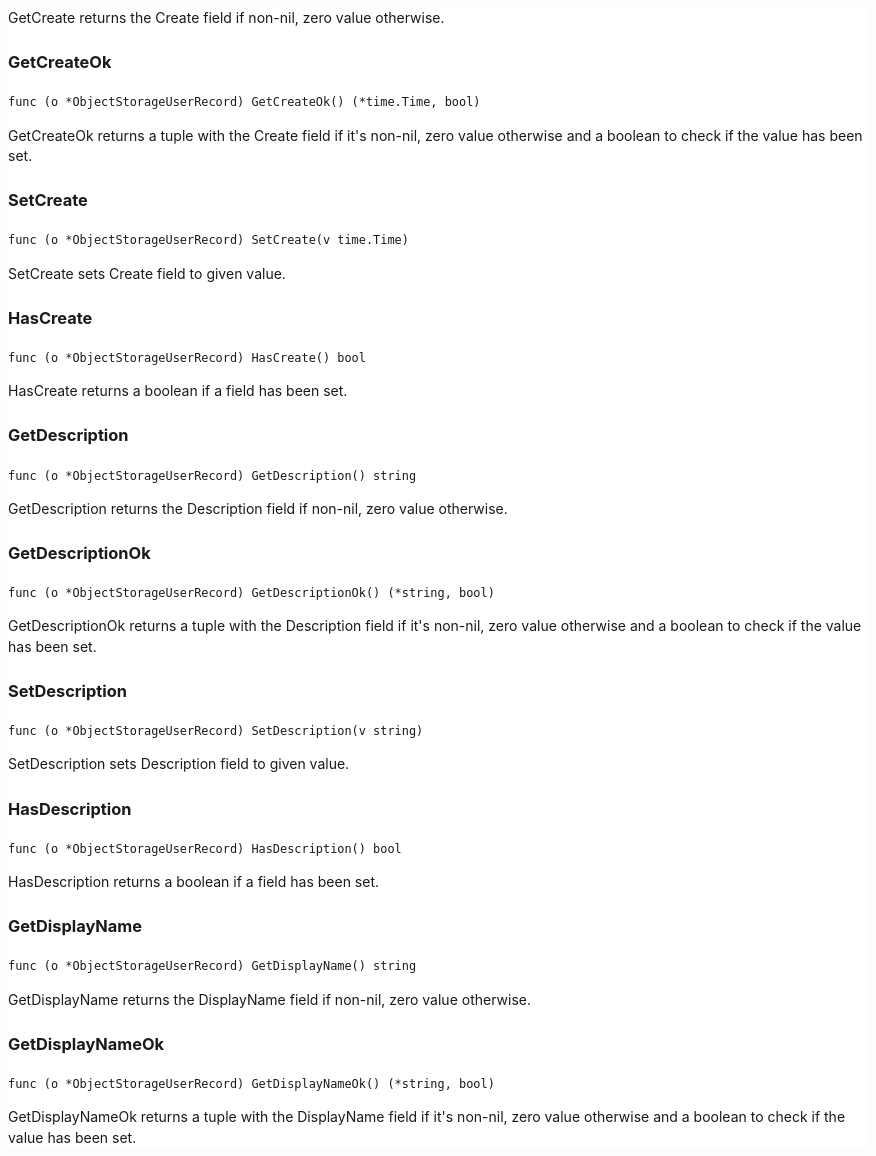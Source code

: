 GetCreate returns the Create field if non-nil, zero value otherwise.

### GetCreateOk

`func (o *ObjectStorageUserRecord) GetCreateOk() (*time.Time, bool)`

GetCreateOk returns a tuple with the Create field if it's non-nil, zero value otherwise
and a boolean to check if the value has been set.

### SetCreate

`func (o *ObjectStorageUserRecord) SetCreate(v time.Time)`

SetCreate sets Create field to given value.

### HasCreate

`func (o *ObjectStorageUserRecord) HasCreate() bool`

HasCreate returns a boolean if a field has been set.

### GetDescription

`func (o *ObjectStorageUserRecord) GetDescription() string`

GetDescription returns the Description field if non-nil, zero value otherwise.

### GetDescriptionOk

`func (o *ObjectStorageUserRecord) GetDescriptionOk() (*string, bool)`

GetDescriptionOk returns a tuple with the Description field if it's non-nil, zero value otherwise
and a boolean to check if the value has been set.

### SetDescription

`func (o *ObjectStorageUserRecord) SetDescription(v string)`

SetDescription sets Description field to given value.

### HasDescription

`func (o *ObjectStorageUserRecord) HasDescription() bool`

HasDescription returns a boolean if a field has been set.

### GetDisplayName

`func (o *ObjectStorageUserRecord) GetDisplayName() string`

GetDisplayName returns the DisplayName field if non-nil, zero value otherwise.

### GetDisplayNameOk

`func (o *ObjectStorageUserRecord) GetDisplayNameOk() (*string, bool)`

GetDisplayNameOk returns a tuple with the DisplayName field if it's non-nil, zero value otherwise
and a boolean to check if the value has been set.
